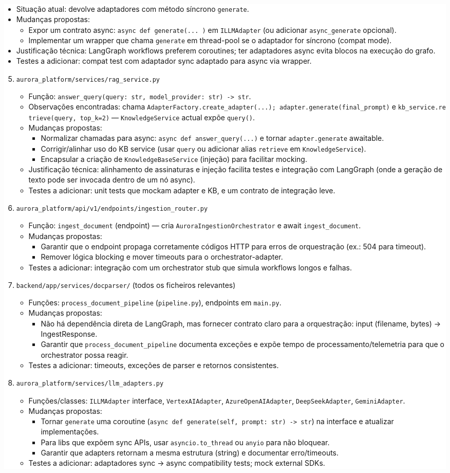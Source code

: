    - Situação atual: devolve adaptadores com método síncrono `generate`.
   - Mudanças propostas:
     - Expor um contrato async: `async def generate(... )` em `ILLMAdapter` (ou adicionar `async_generate` opcional).
     - Implementar um wrapper que chama `generate` em thread-pool se o adaptador for síncrono (compat mode).
   - Justificação técnica: LangGraph workflows preferem coroutines; ter adaptadores async evita blocos na execução do grafo.
   - Testes a adicionar: compat test com adaptador sync adaptado para async via wrapper.

5. `aurora_platform/services/rag_service.py`

   - Função: `answer_query(query: str, model_provider: str) -> str`.
   - Observações encontradas: chama `AdapterFactory.create_adapter(...); adapter.generate(final_prompt)` e `kb_service.retrieve(query, top_k=2)` — `KnowledgeService` actual expõe `query()`.
   - Mudanças propostas:
     - Normalizar chamadas para async: `async def answer_query(...)` e tornar `adapter.generate` awaitable.
     - Corrigir/alinhar uso do KB service (usar `query` ou adicionar alias `retrieve` em `KnowledgeService`).
     - Encapsular a criação de `KnowledgeBaseService` (injeção) para facilitar mocking.
   - Justificação técnica: alinhamento de assinaturas e injeção facilita testes e integração com LangGraph (onde a geração de texto pode ser invocada dentro de um nó async).
   - Testes a adicionar: unit tests que mockam adapter e KB, e um contrato de integração leve.

6. `aurora_platform/api/v1/endpoints/ingestion_router.py`

   - Função: `ingest_document` (endpoint) — cria `AuroraIngestionOrchestrator` e await `ingest_document`.
   - Mudanças propostas:
     - Garantir que o endpoint propaga corretamente códigos HTTP para erros de orquestração (ex.: 504 para timeout).
     - Remover lógica blocking e mover timeouts para o orchestrator-adapter.
   - Testes a adicionar: integração com um orchestrator stub que simula workflows longos e falhas.

7. `backend/app/services/docparser/` (todos os ficheiros relevantes)

   - Funções: `process_document_pipeline` (`pipeline.py`), endpoints em `main.py`.
   - Mudanças propostas:
     - Não há dependência direta de LangGraph, mas fornecer contrato claro para a orquestração: input (filename, bytes) → IngestResponse.
     - Garantir que `process_document_pipeline` documenta exceções e expõe tempo de processamento/telemetria para que o orchestrator possa reagir.
   - Testes a adicionar: timeouts, exceções de parser e retornos consistentes.

8. `aurora_platform/services/llm_adapters.py`

   - Funções/classes: `ILLMAdapter` interface, `VertexAIAdapter`, `AzureOpenAIAdapter`, `DeepSeekAdapter`, `GeminiAdapter`.
   - Mudanças propostas:
     - Tornar `generate` uma coroutine (`async def generate(self, prompt: str) -> str`) na interface e atualizar implementações.
     - Para libs que expõem sync APIs, usar `asyncio.to_thread` ou `anyio` para não bloquear.
     - Garantir que adapters retornam a mesma estrutura (string) e documentar erro/timeouts.
   - Testes a adicionar: adaptadores sync -> async compatibility tests; mock external SDKs.
